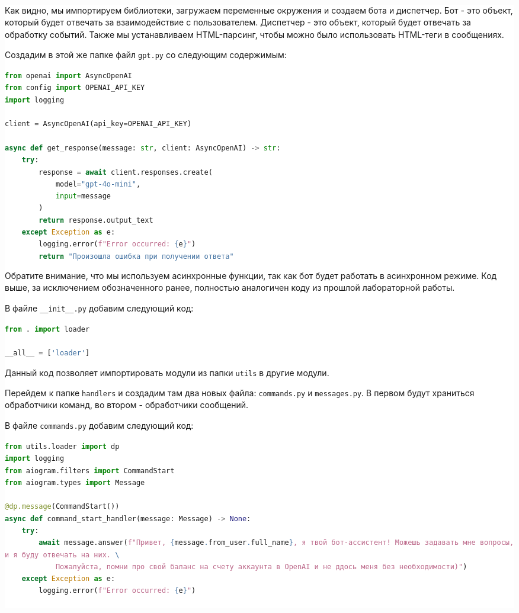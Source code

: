 Как видно, мы импортируем библиотеки, загружаем переменные окружения и создаем бота и диспетчер. Бот - это объект, который будет отвечать за взаимодействие с пользователем. Диспетчер - это объект, который будет отвечать за обработку событий. Также мы устанавливаем HTML-парсинг, чтобы можно было использовать HTML-теги в сообщениях.

Создадим в этой же папке файл `gpt.py` со следующим содержимым:

```python
from openai import AsyncOpenAI
from config import OPENAI_API_KEY
import logging

client = AsyncOpenAI(api_key=OPENAI_API_KEY)

async def get_response(message: str, client: AsyncOpenAI) -> str:
    try:
        response = await client.responses.create(
            model="gpt-4o-mini",
            input=message
        )
        return response.output_text
    except Exception as e:
        logging.error(f"Error occurred: {e}")
        return "Произошла ошибка при получении ответа"
```

Обратите внимание, что мы используем асинхронные функции, так как бот будет работать в асинхронном режиме. Код выше, за исключением обозначенного ранее, полностью аналогичен коду из прошлой лабораторной работы.

В файле `__init__.py` добавим следующий код:
```python
from . import loader

__all__ = ['loader'] 
```

Данный код позволяет импортировать модули из папки `utils` в другие модули.

Перейдем к папке `handlers` и создадим там два новых файла: `commands.py` и `messages.py`. В первом будут храниться обработчики команд, во втором - обработчики сообщений.

В файле `commands.py` добавим следующий код:

```python
from utils.loader import dp
import logging
from aiogram.filters import CommandStart
from aiogram.types import Message

@dp.message(CommandStart())
async def command_start_handler(message: Message) -> None:
    try:
        await message.answer(f"Привет, {message.from_user.full_name}, я твой бот-ассистент! Можешь задавать мне вопросы, и я буду отвечать на них. \
            Пожалуйста, помни про свой баланс на счету аккаунта в OpenAI и не ддось меня без необходимости)")
    except Exception as e:
        logging.error(f"Error occurred: {e}")
    
```
